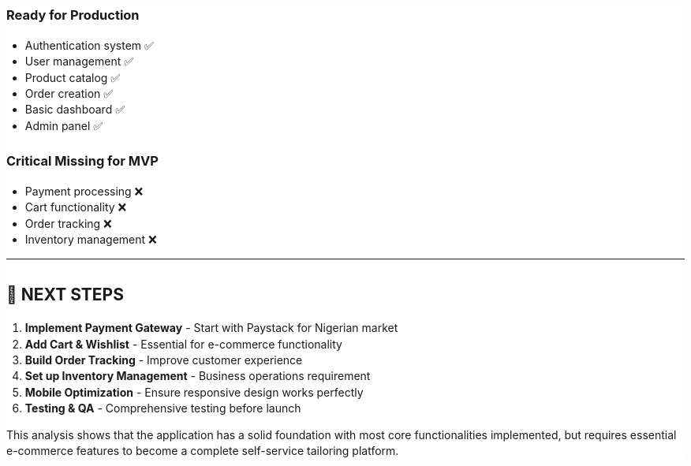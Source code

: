 ### **Ready for Production**

- Authentication system ✅
- User management ✅
- Product catalog ✅
- Order creation ✅
- Basic dashboard ✅
- Admin panel ✅

### **Critical Missing for MVP**

- Payment processing ❌
- Cart functionality ❌
- Order tracking ❌
- Inventory management ❌

---

## 🚀 **NEXT STEPS**

1. **Implement Payment Gateway** - Start with Paystack for Nigerian market
2. **Add Cart & Wishlist** - Essential for e-commerce functionality
3. **Build Order Tracking** - Improve customer experience
4. **Set up Inventory Management** - Business operations requirement
5. **Mobile Optimization** - Ensure responsive design works perfectly
6. **Testing & QA** - Comprehensive testing before launch

This analysis shows that the application has a solid foundation with most core functionalities implemented, but requires essential e-commerce features to become a complete self-service tailoring platform.
